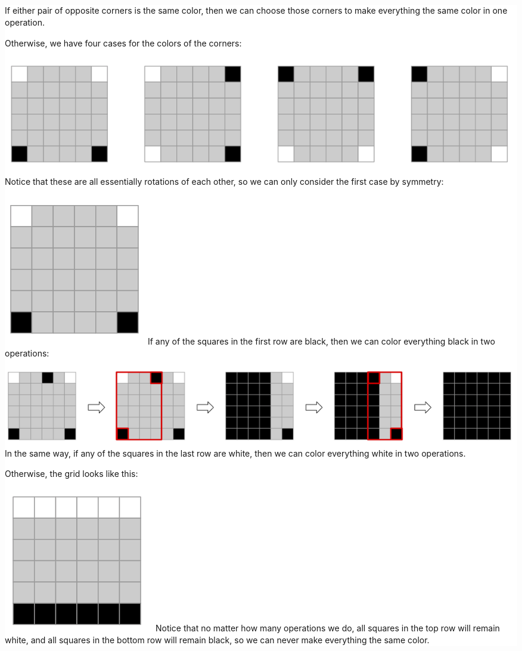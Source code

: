 If either pair of opposite corners is the same color, then we can choose those corners to make everything the same color in one operation.

Otherwise, we have four cases for the colors of the corners:

 ![](images/8fc484cf558a7c0dfa7f6c025debfcb545616034.png) Notice that these are all essentially rotations of each other, so we can only consider the first case by symmetry:

 ![](images/1b024bc709850fbe2d28cda244ddf92ec0997750.png) If any of the squares in the first row are black, then we can color everything black in two operations:

 ![](images/260a2f3b43d97f178e75af439aadff752f17ca76.png) In the same way, if any of the squares in the last row are white, then we can color everything white in two operations.

Otherwise, the grid looks like this:

 ![](images/a2c11cf169b42f054e279ab294b0778f0e145586.png) Notice that no matter how many operations we do, all squares in the top row will remain white, and all squares in the bottom row will remain black, so we can never make everything the same color.
